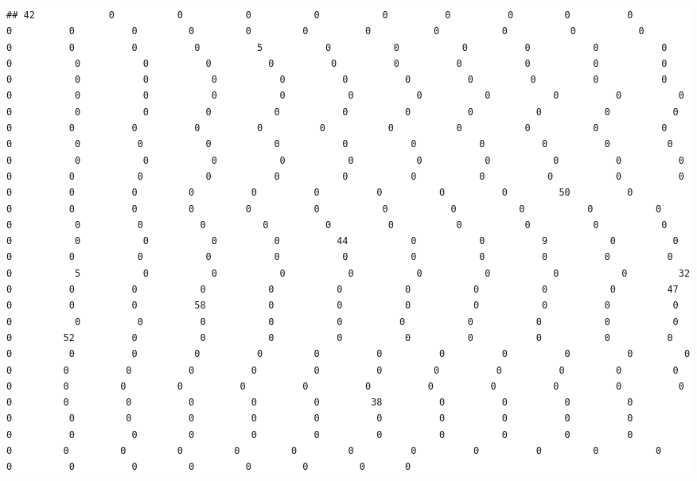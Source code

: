     ## 42             0           0           0           0           0          0          0         0          0          0          0          0         0         0         0          0           0           0           0           0           0          0          0          0          5           0           0           0          0           0           0           0           0           0          0          0          0          0          0           0           0           0           0           0           0           0           0          0          0          0          0          0           0           0           0           0           0           0           0           0           0           0          0          0          0           0           0          0           0           0          0          0           0           0           0          0          0          0          0          0          0           0           0           0           0           0           0           0          0           0           0           0           0           0          0          0          0          0           0           0           0           0           0           0           0           0          0          0          0          0           0           0           0           0           0           0           0           0          0          0          0          0         0          0          0          0          0          0         50          0          0          0          0         0         0           0           0           0           0           0           0           0           0          0          0          0          0          0           0           0           0           0           0           0           0           0          0          44           0           0          9           0          0          0          0           0           0           0           0           0           0          0          0          0          0           5           0           0           0           0           0           0           0           0         32          0          0          0           0           0           0           0           0           0           0         47          0          0          0          58           0           0           0           0           0          0           0           0           0          0          0           0           0          0           0           0           0           0          0         52          0           0           0           0           0          0           0           0          0           0          0          0          0          0         0          0          0          0          0          0         0         0         0          0          0          0          0          0         0          0          0         0         0         0         0         0         0          0          0          0          0          0          0          0          0         0         0          0          0          0          0         38          0          0          0          0          0          0         0          0          0          0          0          0          0          0          0          0          0          0         0          0          0          0          0          0          0          0          0         0         0         0         0         0         0          0          0          0         0          0          0          0          0         0         0         0         0       0
